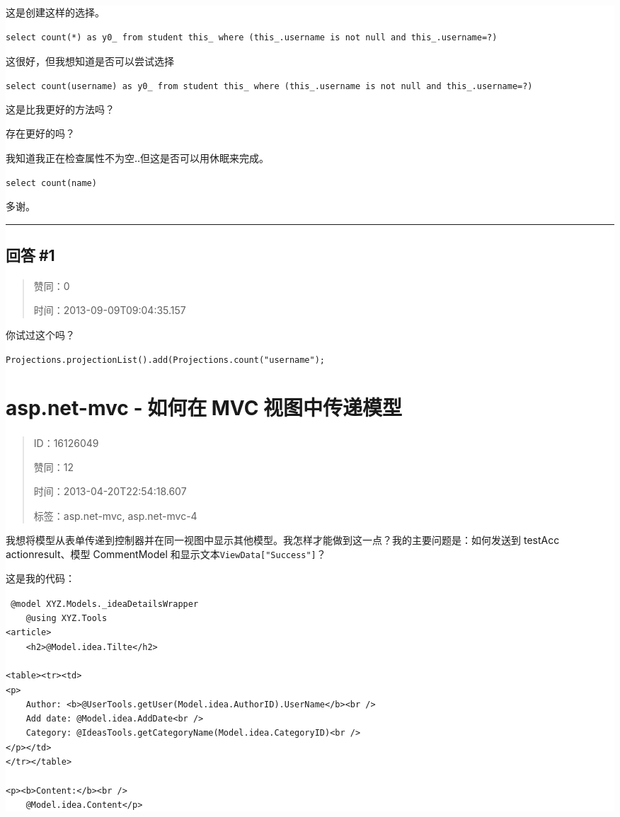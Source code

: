 这是创建这样的选择。

```
select count(*) as y0_ from student this_ where (this_.username is not null and this_.username=?) 
```

这很好，但我想知道是否可以尝试选择

```
select count(username) as y0_ from student this_ where (this_.username is not null and this_.username=?) 
```

这是比我更好的方法吗？

存在更好的吗？

我知道我正在检查属性不为空..但这是否可以用休眠来完成。

```
select count(name) 
```

多谢。

* * *

## 回答 #1

> 赞同：0
> 
> 时间：2013-09-09T09:04:35.157

你试过这个吗？

```
Projections.projectionList().add(Projections.count("username"); 
```

# asp.net-mvc - 如何在 MVC 视图中传递模型

> ID：16126049
> 
> 赞同：12
> 
> 时间：2013-04-20T22:54:18.607
> 
> 标签：asp.net-mvc, asp.net-mvc-4

我想将模型从表单传递到控制器并在同一视图中显示其他模型。我怎样才能做到这一点？我的主要问题是：如何发送到 testAcc actionresult、模型 CommentModel 和显示文本`ViewData["Success"]`？

这是我的代码：

```
 @model XYZ.Models._ideaDetailsWrapper
    @using XYZ.Tools   
<article>
    <h2>@Model.idea.Tilte</h2>

<table><tr><td>
<p>
    Author: <b>@UserTools.getUser(Model.idea.AuthorID).UserName</b><br />
    Add date: @Model.idea.AddDate<br />
    Category: @IdeasTools.getCategoryName(Model.idea.CategoryID)<br />
</p></td>
</tr></table>

<p><b>Content:</b><br />
    @Model.idea.Content</p>

```